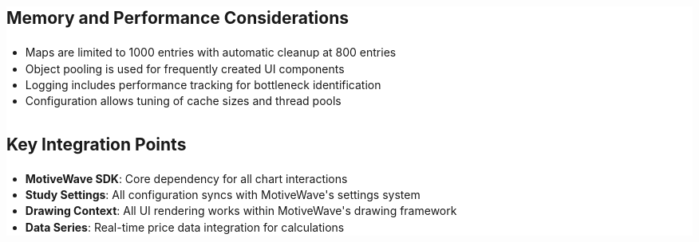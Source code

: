 ## Memory and Performance Considerations

- Maps are limited to 1000 entries with automatic cleanup at 800 entries
- Object pooling is used for frequently created UI components
- Logging includes performance tracking for bottleneck identification
- Configuration allows tuning of cache sizes and thread pools

## Key Integration Points

- **MotiveWave SDK**: Core dependency for all chart interactions
- **Study Settings**: All configuration syncs with MotiveWave's settings system
- **Drawing Context**: All UI rendering works within MotiveWave's drawing framework
- **Data Series**: Real-time price data integration for calculations
